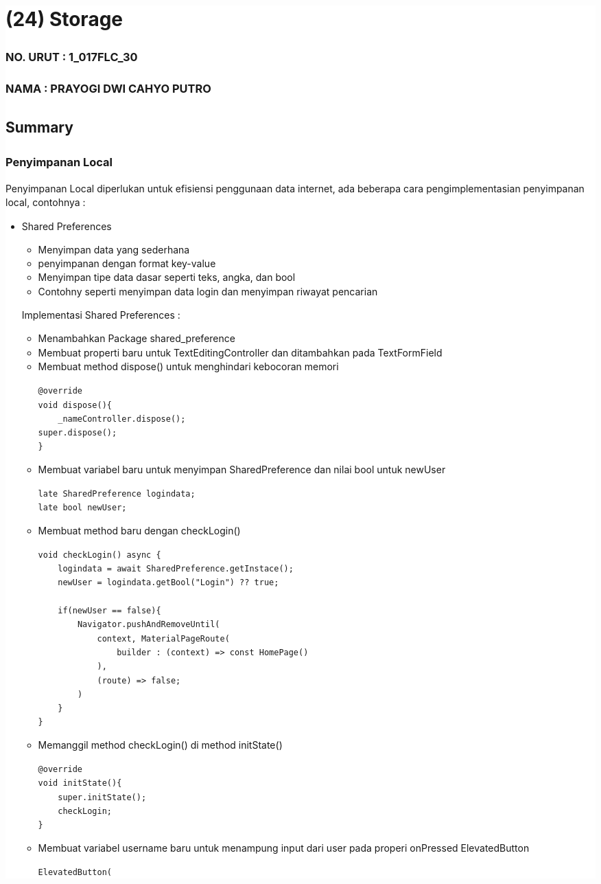 # (24) Storage

### NO. URUT : 1_017FLC_30

### NAMA : PRAYOGI DWI CAHYO PUTRO

## Summary

### **Penyimpanan Local**
Penyimpanan Local diperlukan untuk efisiensi penggunaan data internet, ada beberapa cara pengimplementasian penyimpanan local, contohnya :
- Shared Preferences
    - Menyimpan data yang sederhana
    - penyimpanan dengan format key-value
    - Menyimpan tipe data dasar seperti teks, angka, dan bool
    - Contohny seperti menyimpan data login dan menyimpan riwayat pencarian

    Implementasi Shared Preferences :
    - Menambahkan Package shared_preference
    - Membuat properti baru untuk TextEditingController dan ditambahkan pada TextFormField
    - Membuat method dispose() untuk menghindari kebocoran memori
        ```
        @override
        void dispose(){
            _nameController.dispose();
        super.dispose();
        }
        ```
    - Membuat variabel baru untuk menyimpan SharedPreference dan nilai bool untuk newUser
        ```
        late SharedPreference logindata;
        late bool newUser;
        ```
    - Membuat method baru dengan checkLogin()
        ```
        void checkLogin() async {
            logindata = await SharedPreference.getInstace();
            newUser = logindata.getBool("Login") ?? true;

            if(newUser == false){
                Navigator.pushAndRemoveUntil(
                    context, MaterialPageRoute(
                        builder : (context) => const HomePage()
                    ),
                    (route) => false;
                )
            }
        }
        ```
    - Memanggil method checkLogin() di method initState()
        ```
        @override
        void initState(){
            super.initState();
            checkLogin;
        }
        ```
    - Membuat variabel username baru untuk menampung input dari user pada properi onPressed ElevatedButton
        ```
        ElevatedButton(